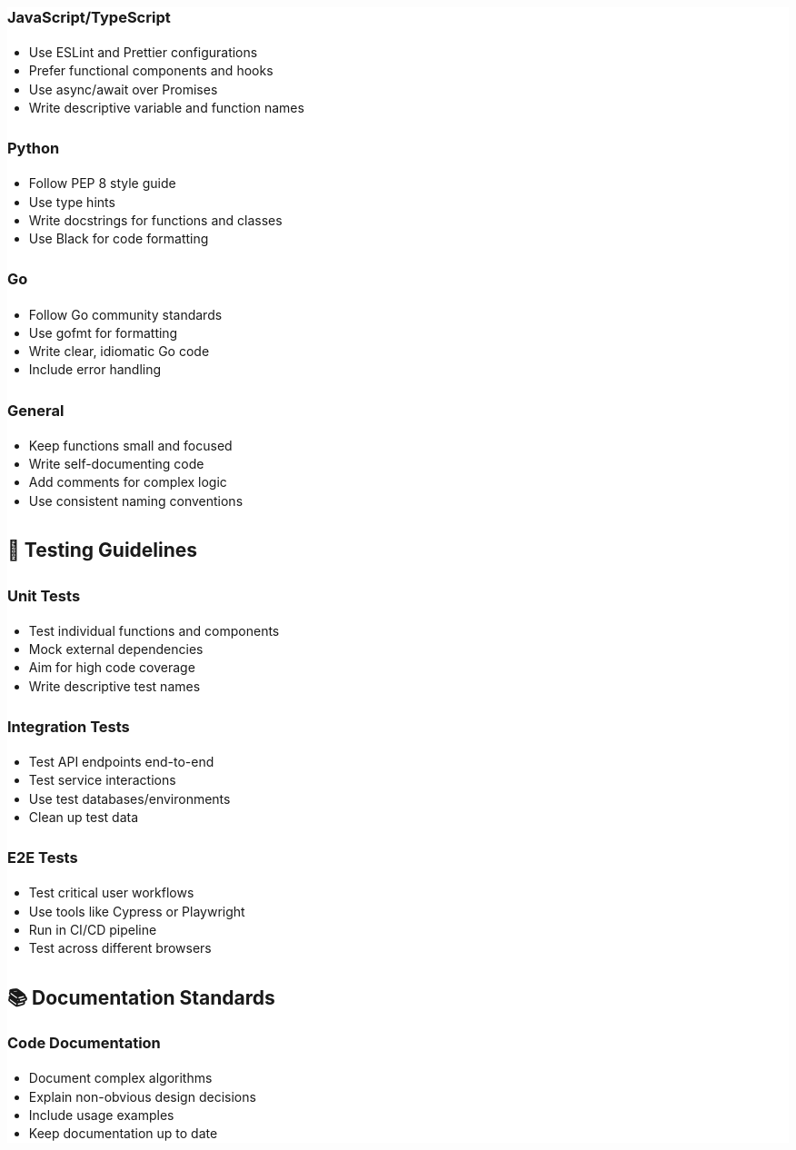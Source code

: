### JavaScript/TypeScript
- Use ESLint and Prettier configurations
- Prefer functional components and hooks
- Use async/await over Promises
- Write descriptive variable and function names

### Python
- Follow PEP 8 style guide
- Use type hints
- Write docstrings for functions and classes
- Use Black for code formatting

### Go
- Follow Go community standards
- Use gofmt for formatting
- Write clear, idiomatic Go code
- Include error handling

### General
- Keep functions small and focused
- Write self-documenting code
- Add comments for complex logic
- Use consistent naming conventions

## 🧪 Testing Guidelines

### Unit Tests
- Test individual functions and components
- Mock external dependencies
- Aim for high code coverage
- Write descriptive test names

### Integration Tests
- Test API endpoints end-to-end
- Test service interactions
- Use test databases/environments
- Clean up test data

### E2E Tests
- Test critical user workflows
- Use tools like Cypress or Playwright
- Run in CI/CD pipeline
- Test across different browsers

## 📚 Documentation Standards

### Code Documentation
- Document complex algorithms
- Explain non-obvious design decisions
- Include usage examples
- Keep documentation up to date
